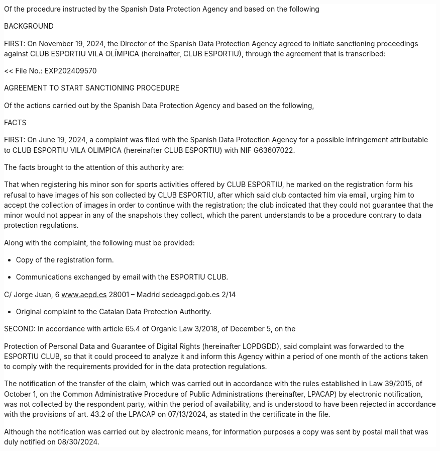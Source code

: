 Of the procedure instructed by the Spanish Data Protection Agency and based
on the following

BACKGROUND

FIRST: On November 19, 2024, the Director of the Spanish Data Protection Agency
agreed to initiate sanctioning proceedings against CLUB ESPORTIU
VILA OLÍMPICA (hereinafter, CLUB ESPORTIU), through the agreement that is
transcribed:

<<
File No.: EXP202409570

AGREEMENT TO START SANCTIONING PROCEDURE

Of the actions carried out by the Spanish Data Protection Agency and
based on the following,

FACTS

FIRST: On June 19, 2024, a complaint was filed with the Spanish Data Protection Agency for a possible infringement attributable to CLUB ESPORTIU VILA OLIMPICA (hereinafter CLUB ESPORTIU) with NIF G63607022.

The facts brought to the attention of this authority are:

That when registering his minor son for sports activities
offered by CLUB ESPORTIU, he marked on the registration form his refusal to
have images of his son collected by CLUB ESPORTIU, after which said club
contacted him via email, urging him to accept the collection of
images in order to continue with the registration; the club indicated that they could
not guarantee that the minor would not appear in any of the snapshots they collect, which the
parent understands to be a procedure contrary to data protection regulations.

Along with the complaint, the following must be provided:

- Copy of the registration form.

- Communications exchanged by email with the ESPORTIU CLUB.

C/ Jorge Juan, 6 www.aepd.es
28001 – Madrid sedeagpd.gob.es 2/14

- Original complaint to the Catalan Data Protection Authority.

SECOND: In accordance with article 65.4 of Organic Law 3/2018, of December 5, on the

Protection of Personal Data and Guarantee of Digital Rights (hereinafter LOPDGDD), said complaint was forwarded to the ESPORTIU CLUB, so that it
could proceed to analyze it and inform this Agency within a period of one month of the actions
taken to comply with the requirements provided for in the data protection regulations.

The notification of the transfer of the claim, which was carried out in accordance with the rules established in Law 39/2015, of October 1, on the Common Administrative Procedure of Public Administrations (hereinafter, LPACAP) by electronic notification, was not collected by the respondent party, within the period of availability, and is understood to have been rejected in accordance with the provisions of art. 43.2 of the LPACAP on 07/13/2024, as stated in the certificate in the file.

Although the notification was carried out by electronic means, for information purposes a copy was sent by postal mail that was duly notified on 08/30/2024.
